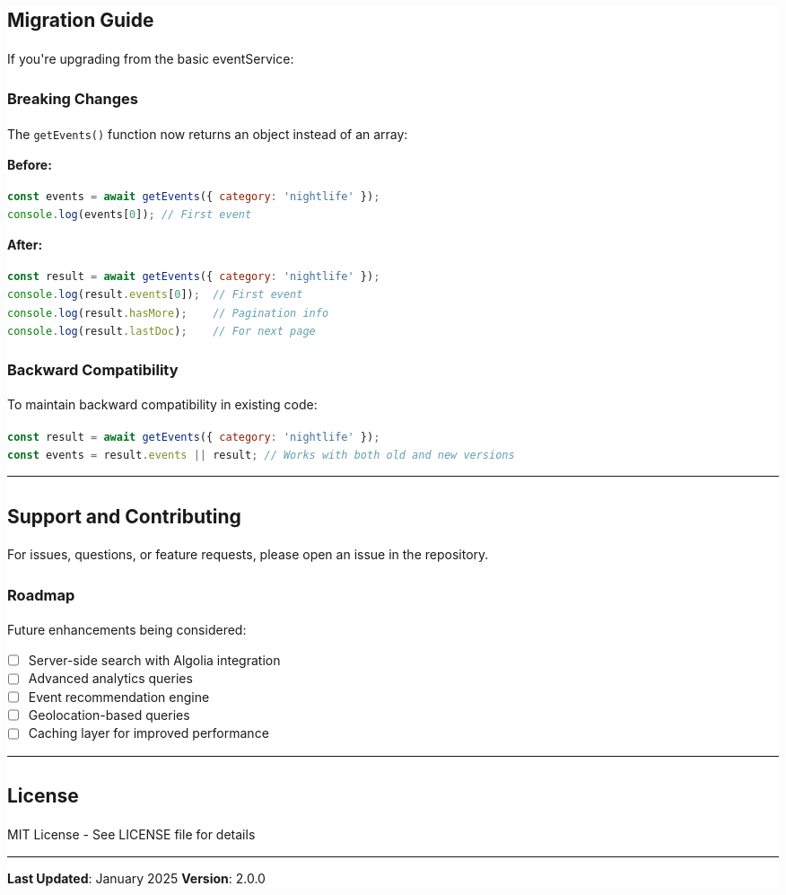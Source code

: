 
## Migration Guide

If you're upgrading from the basic eventService:

### Breaking Changes

The `getEvents()` function now returns an object instead of an array:

**Before:**
```javascript
const events = await getEvents({ category: 'nightlife' });
console.log(events[0]); // First event
```

**After:**
```javascript
const result = await getEvents({ category: 'nightlife' });
console.log(result.events[0]);  // First event
console.log(result.hasMore);    // Pagination info
console.log(result.lastDoc);    // For next page
```

### Backward Compatibility

To maintain backward compatibility in existing code:

```javascript
const result = await getEvents({ category: 'nightlife' });
const events = result.events || result; // Works with both old and new versions
```

---

## Support and Contributing

For issues, questions, or feature requests, please open an issue in the repository.

### Roadmap

Future enhancements being considered:
- [ ] Server-side search with Algolia integration
- [ ] Advanced analytics queries
- [ ] Event recommendation engine
- [ ] Geolocation-based queries
- [ ] Caching layer for improved performance

---

## License

MIT License - See LICENSE file for details

---

**Last Updated**: January 2025
**Version**: 2.0.0
